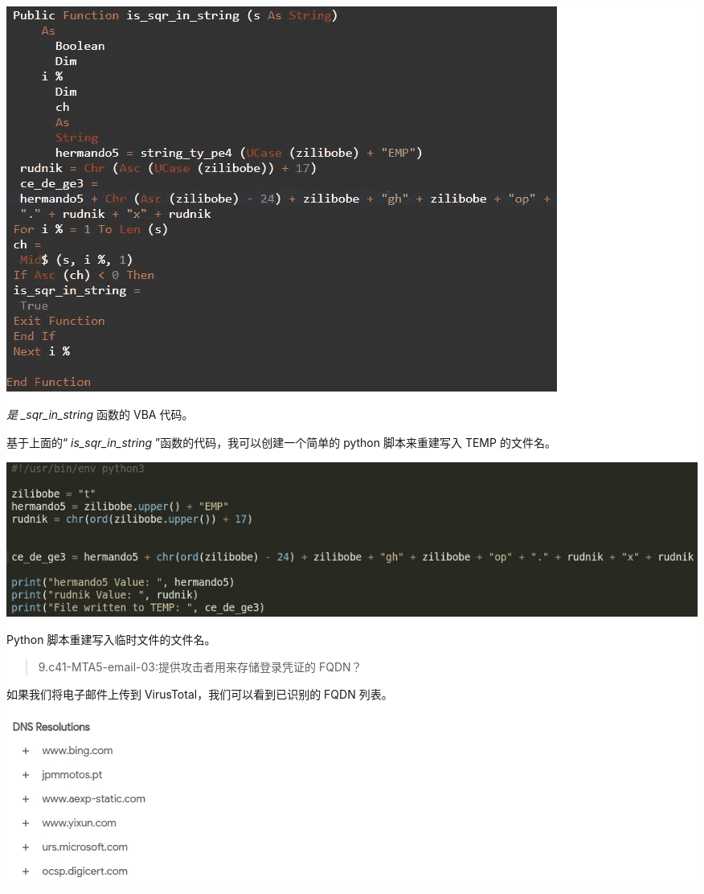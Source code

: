 ![](img/6ebc52007f411a3e312d4758309184b7.png)

*是 _sqr_in_string* 函数的 VBA 代码。

基于上面的“ *is_sqr_in_string* ”函数的代码，我可以创建一个简单的 python 脚本来重建写入 TEMP 的文件名。

![](img/1386a511f22e409478c3320603f092bf.png)

Python 脚本重建写入临时文件的文件名。

> 9.c41-MTA5-email-03:提供攻击者用来存储登录凭证的 FQDN？

如果我们将电子邮件上传到 VirusTotal，我们可以看到已识别的 FQDN 列表。

![](img/cf3de98d2e42a4d1dc46af39f7009317.png)
